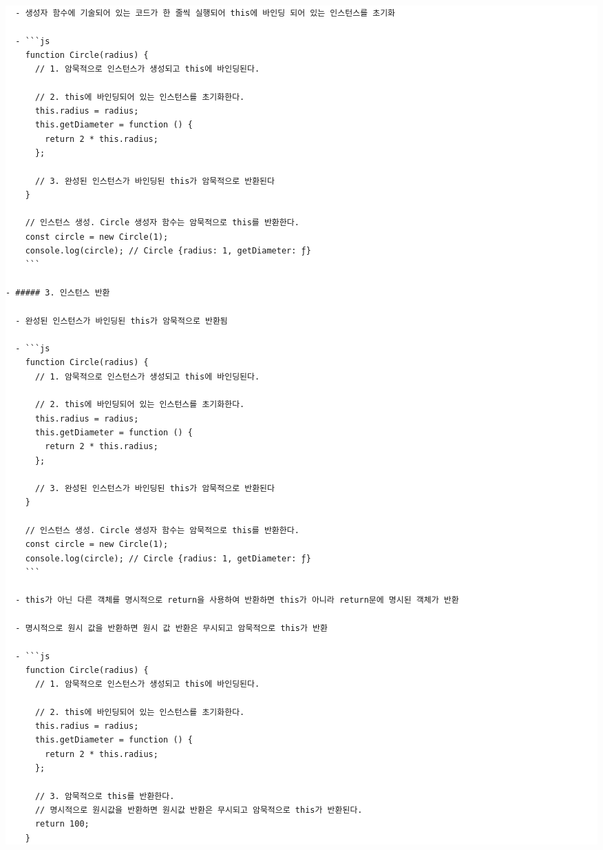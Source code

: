       - 생성자 함수에 기술되어 있는 코드가 한 줄씩 실행되어 this에 바인딩 되어 있는 인스턴스를 초기화

      - ```js
        function Circle(radius) {
          // 1. 암묵적으로 인스턴스가 생성되고 this에 바인딩된다.
        
          // 2. this에 바인딩되어 있는 인스턴스를 초기화한다.
          this.radius = radius;
          this.getDiameter = function () {
            return 2 * this.radius;
          };
        
          // 3. 완성된 인스턴스가 바인딩된 this가 암묵적으로 반환된다
        }
        
        // 인스턴스 생성. Circle 생성자 함수는 암묵적으로 this를 반환한다.
        const circle = new Circle(1);
        console.log(circle); // Circle {radius: 1, getDiameter: ƒ}
        ```

    - ##### 3. 인스턴스 반환

      - 완성된 인스턴스가 바인딩된 this가 암묵적으로 반환됨

      - ```js
        function Circle(radius) {
          // 1. 암묵적으로 인스턴스가 생성되고 this에 바인딩된다.
        
          // 2. this에 바인딩되어 있는 인스턴스를 초기화한다.
          this.radius = radius;
          this.getDiameter = function () {
            return 2 * this.radius;
          };
        
          // 3. 완성된 인스턴스가 바인딩된 this가 암묵적으로 반환된다
        }
        
        // 인스턴스 생성. Circle 생성자 함수는 암묵적으로 this를 반환한다.
        const circle = new Circle(1);
        console.log(circle); // Circle {radius: 1, getDiameter: ƒ}
        ```

      - this가 아닌 다른 객체를 명시적으로 return을 사용하여 반환하면 this가 아니라 return문에 명시된 객체가 반환

      - 명시적으로 원시 값을 반환하면 원시 값 반환은 무시되고 암묵적으로 this가 반환

      - ```js
        function Circle(radius) {
          // 1. 암묵적으로 인스턴스가 생성되고 this에 바인딩된다.
        
          // 2. this에 바인딩되어 있는 인스턴스를 초기화한다.
          this.radius = radius;
          this.getDiameter = function () {
            return 2 * this.radius;
          };
        
          // 3. 암묵적으로 this를 반환한다.
          // 명시적으로 원시값을 반환하면 원시값 반환은 무시되고 암묵적으로 this가 반환된다.
          return 100;
        }
        